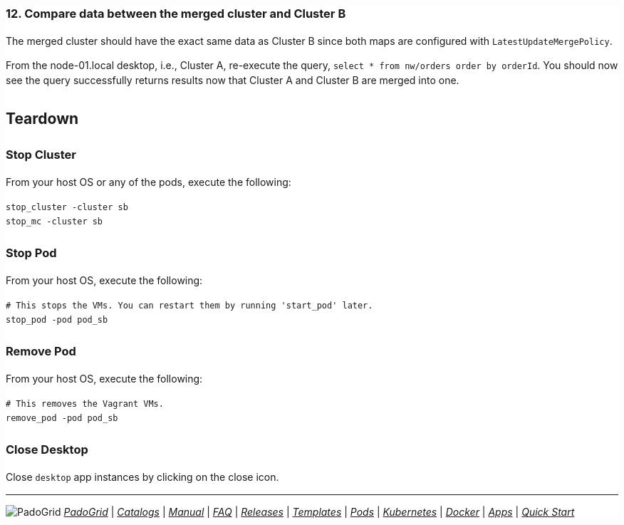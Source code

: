 ### 12. Compare data between the merged cluster and Cluster B

The merged cluster should have the exact same data as Cluster B since both maps are configured with `LatestUpdateMergePolicy`.

From the node-01.local desktop, i.e., Cluster A, re-execute the query, `select * from nw/orders order by orderId`. You should now see the query successfully returns results now that Cluster A and Cluster B are merged into one.

## Teardown

### Stop Cluster

From your host OS or any of the pods, execute the following:

```console
stop_cluster -cluster sb
stop_mc -cluster sb
```

### Stop Pod

From your host OS, execute the following:

```console
# This stops the VMs. You can restart them by running 'start_pod' later.
stop_pod -pod pod_sb
```

### Remove Pod

From your host OS, execute the following:

```console
# This removes the Vagrant VMs.
remove_pod -pod pod_sb
```

### Close Desktop

Close `desktop` app instances by clicking on the close icon.

---

![PadoGrid](https://github.com/padogrid/padogrid/raw/develop/images/padogrid-3d-16x16.png) [*PadoGrid*](https://github.com/padogrid) | [*Catalogs*](https://github.com/padogrid/catalog-bundles/blob/master/all-catalog.md) | [*Manual*](https://github.com/padogrid/padogrid/wiki) | [*FAQ*](https://github.com/padogrid/padogrid/wiki/faq) | [*Releases*](https://github.com/padogrid/padogrid/releases) | [*Templates*](https://github.com/padogrid/padogrid/wiki/Using-Bundle-Templates) | [*Pods*](https://github.com/padogrid/padogrid/wiki/Understanding-Padogrid-Pods) | [*Kubernetes*](https://github.com/padogrid/padogrid/wiki/Kubernetes) | [*Docker*](https://github.com/padogrid/padogrid/wiki/Docker) | [*Apps*](https://github.com/padogrid/padogrid/wiki/Apps) | [*Quick Start*](https://github.com/padogrid/padogrid/wiki/Quick-Start)

